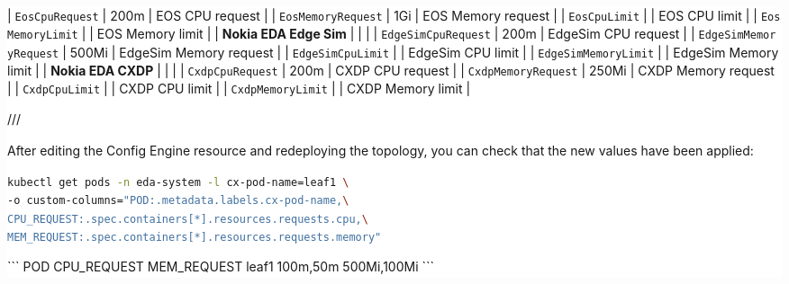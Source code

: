 | `EosCpuRequest`        | 200m          | EOS CPU request         |
| `EosMemoryRequest`     | 1Gi           | EOS Memory request      |
| `EosCpuLimit`          |               | EOS CPU limit           |
| `EosMemoryLimit`       |               | EOS Memory limit        |
| **Nokia EDA Edge Sim**        |           |     |
| `EdgeSimCpuRequest`    | 200m          | EdgeSim CPU request     |
| `EdgeSimMemoryRequest` | 500Mi         | EdgeSim Memory request  |
| `EdgeSimCpuLimit`      |               | EdgeSim CPU limit       |
| `EdgeSimMemoryLimit`   |               | EdgeSim Memory limit    |
| **Nokia EDA CXDP**        |           |     |
| `CxdpCpuRequest`       | 200m          | CXDP CPU request        |
| `CxdpMemoryRequest`    | 250Mi         | CXDP Memory request     |
| `CxdpCpuLimit`         |               | CXDP CPU limit          |
| `CxdpMemoryLimit`      |               | CXDP Memory limit       |

///

After editing the Config Engine resource and redeploying the topology, you can check that the new values have been applied:

```bash
kubectl get pods -n eda-system -l cx-pod-name=leaf1 \
-o custom-columns="POD:.metadata.labels.cx-pod-name,\
CPU_REQUEST:.spec.containers[*].resources.requests.cpu,\
MEM_REQUEST:.spec.containers[*].resources.requests.memory"
```

<div class="embed-result">
```
POD     CPU_REQUEST   MEM_REQUEST
leaf1   100m,50m      500Mi,100Mi
```
</div>

[install-doc]: ../software-install/deploying-eda/installing-the-eda-application.md#customizing-the-installation

[^1]: EDA does not bundle the virtual simulators for the 3rd-party vendors. Users should obtain the simulators themselves and made them available to the Digital Twin.
[^2]: Like [Nokia SR Linux](https://github.com/nokia/srlinux-container-image), Nokia SR OS (SR-SIM) or third-party vendor simulator, e.g. Arista EOS.


[topologies]: ../user-guide/topologies.md